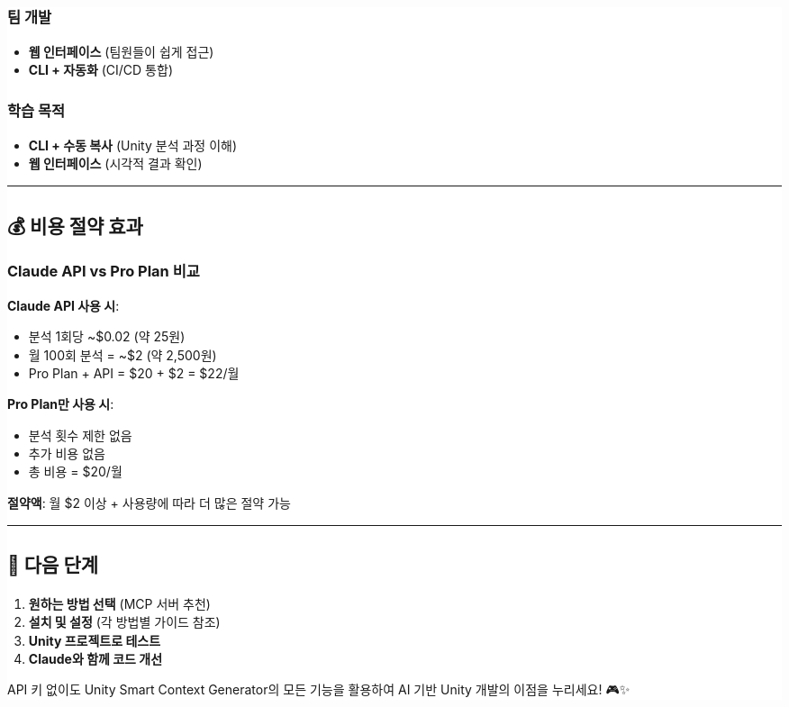 ### 팀 개발
- **웹 인터페이스** (팀원들이 쉽게 접근)
- **CLI + 자동화** (CI/CD 통합)

### 학습 목적
- **CLI + 수동 복사** (Unity 분석 과정 이해)
- **웹 인터페이스** (시각적 결과 확인)

---

## 💰 **비용 절약 효과**

### Claude API vs Pro Plan 비교

**Claude API 사용 시**:
- 분석 1회당 ~$0.02 (약 25원)
- 월 100회 분석 = ~$2 (약 2,500원)
- Pro Plan + API = $20 + $2 = $22/월

**Pro Plan만 사용 시**:
- 분석 횟수 제한 없음
- 추가 비용 없음
- 총 비용 = $20/월

**절약액**: 월 $2 이상 + 사용량에 따라 더 많은 절약 가능

---

## 🚀 **다음 단계**

1. **원하는 방법 선택** (MCP 서버 추천)
2. **설치 및 설정** (각 방법별 가이드 참조)
3. **Unity 프로젝트로 테스트**
4. **Claude와 함께 코드 개선**

API 키 없이도 Unity Smart Context Generator의 모든 기능을 활용하여 AI 기반 Unity 개발의 이점을 누리세요! 🎮✨